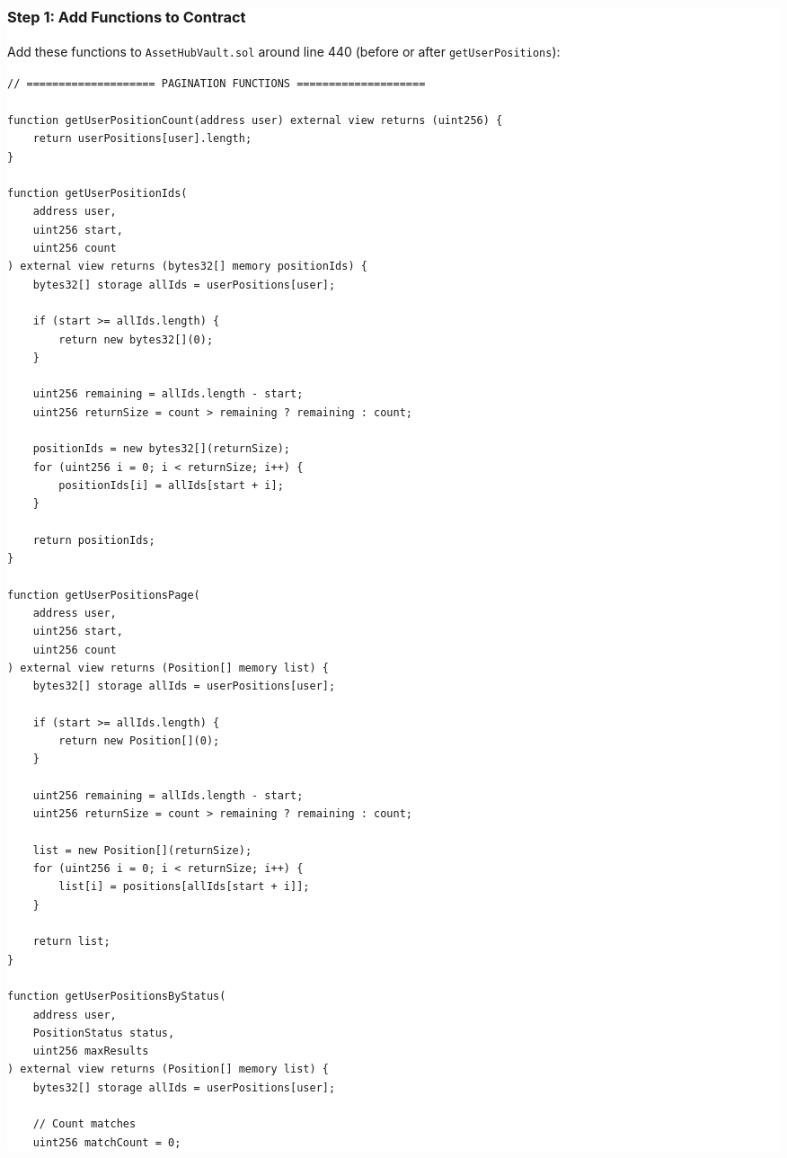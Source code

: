 ### Step 1: Add Functions to Contract

Add these functions to `AssetHubVault.sol` around line 440 (before or after `getUserPositions`):

```solidity
// ==================== PAGINATION FUNCTIONS ====================

function getUserPositionCount(address user) external view returns (uint256) {
    return userPositions[user].length;
}

function getUserPositionIds(
    address user,
    uint256 start,
    uint256 count
) external view returns (bytes32[] memory positionIds) {
    bytes32[] storage allIds = userPositions[user];
    
    if (start >= allIds.length) {
        return new bytes32[](0);
    }
    
    uint256 remaining = allIds.length - start;
    uint256 returnSize = count > remaining ? remaining : count;
    
    positionIds = new bytes32[](returnSize);
    for (uint256 i = 0; i < returnSize; i++) {
        positionIds[i] = allIds[start + i];
    }
    
    return positionIds;
}

function getUserPositionsPage(
    address user,
    uint256 start,
    uint256 count
) external view returns (Position[] memory list) {
    bytes32[] storage allIds = userPositions[user];
    
    if (start >= allIds.length) {
        return new Position[](0);
    }
    
    uint256 remaining = allIds.length - start;
    uint256 returnSize = count > remaining ? remaining : count;
    
    list = new Position[](returnSize);
    for (uint256 i = 0; i < returnSize; i++) {
        list[i] = positions[allIds[start + i]];
    }
    
    return list;
}

function getUserPositionsByStatus(
    address user,
    PositionStatus status,
    uint256 maxResults
) external view returns (Position[] memory list) {
    bytes32[] storage allIds = userPositions[user];
    
    // Count matches
    uint256 matchCount = 0;
```
